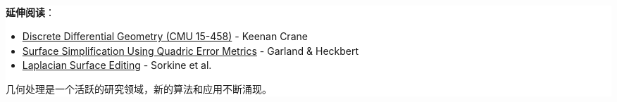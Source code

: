 **延伸阅读**：

- [Discrete Differential Geometry (CMU 15-458)](https://brickisland.net/DDGSpring2022/) - Keenan Crane
- [Surface Simplification Using Quadric Error Metrics](https://www.cs.cmu.edu/~garland/quadrics/) - Garland & Heckbert
- [Laplacian Surface Editing](https://igl.ethz.ch/projects/Laplacian-mesh-processing/Laplacian-mesh-editing/laplacian-mesh-editing.pdf) - Sorkine et al.

几何处理是一个活跃的研究领域，新的算法和应用不断涌现。
